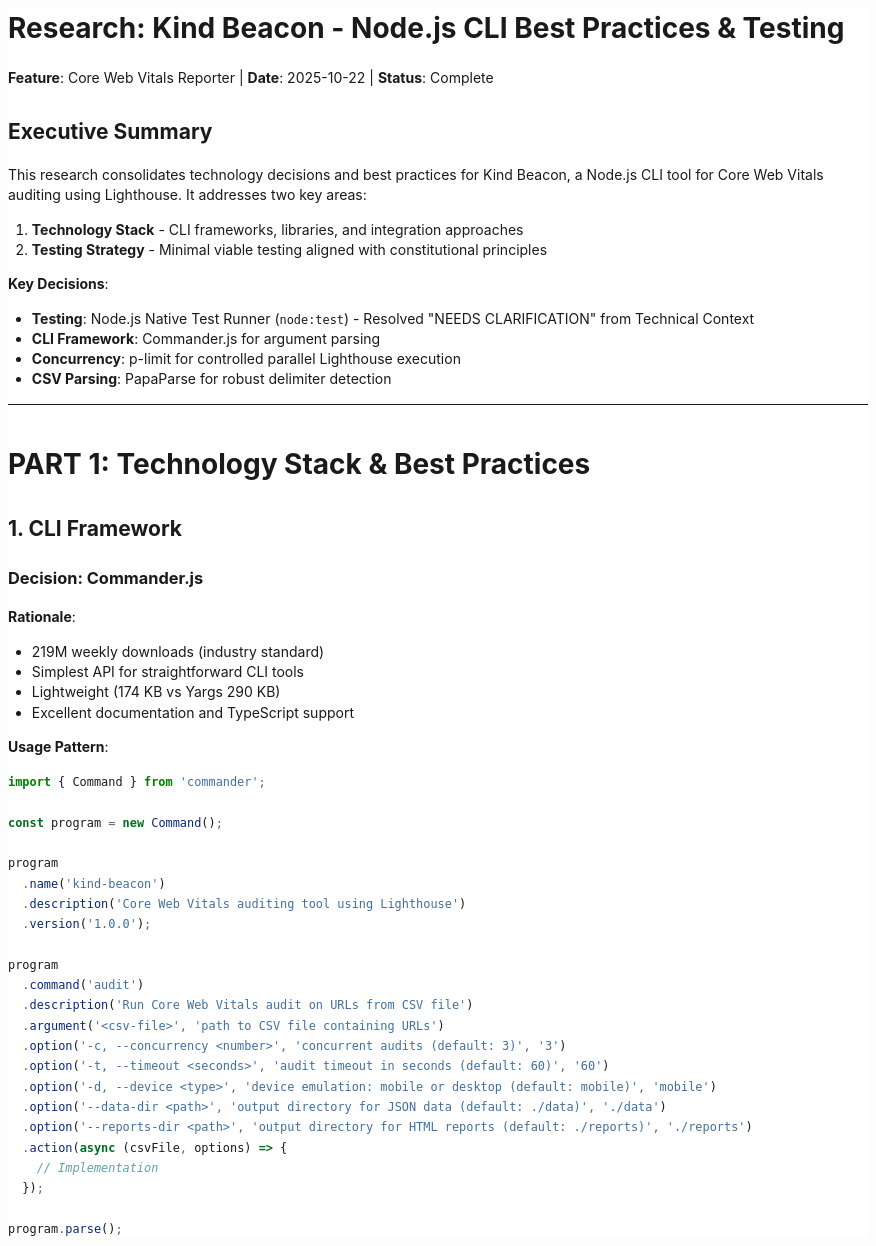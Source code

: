 # Research: Kind Beacon - Node.js CLI Best Practices & Testing

**Feature**: Core Web Vitals Reporter | **Date**: 2025-10-22 | **Status**: Complete

## Executive Summary

This research consolidates technology decisions and best practices for Kind Beacon, a Node.js CLI tool for Core Web Vitals auditing using Lighthouse. It addresses two key areas:

1. **Technology Stack** - CLI frameworks, libraries, and integration approaches
2. **Testing Strategy** - Minimal viable testing aligned with constitutional principles

**Key Decisions**:
- **Testing**: Node.js Native Test Runner (`node:test`) - Resolved "NEEDS CLARIFICATION" from Technical Context
- **CLI Framework**: Commander.js for argument parsing
- **Concurrency**: p-limit for controlled parallel Lighthouse execution
- **CSV Parsing**: PapaParse for robust delimiter detection

---

# PART 1: Technology Stack & Best Practices

## 1. CLI Framework

### Decision: Commander.js

**Rationale**:
- 219M weekly downloads (industry standard)
- Simplest API for straightforward CLI tools
- Lightweight (174 KB vs Yargs 290 KB)
- Excellent documentation and TypeScript support

**Usage Pattern**:
```javascript
import { Command } from 'commander';

const program = new Command();

program
  .name('kind-beacon')
  .description('Core Web Vitals auditing tool using Lighthouse')
  .version('1.0.0');

program
  .command('audit')
  .description('Run Core Web Vitals audit on URLs from CSV file')
  .argument('<csv-file>', 'path to CSV file containing URLs')
  .option('-c, --concurrency <number>', 'concurrent audits (default: 3)', '3')
  .option('-t, --timeout <seconds>', 'audit timeout in seconds (default: 60)', '60')
  .option('-d, --device <type>', 'device emulation: mobile or desktop (default: mobile)', 'mobile')
  .option('--data-dir <path>', 'output directory for JSON data (default: ./data)', './data')
  .option('--reports-dir <path>', 'output directory for HTML reports (default: ./reports)', './reports')
  .action(async (csvFile, options) => {
    // Implementation
  });

program.parse();
```
